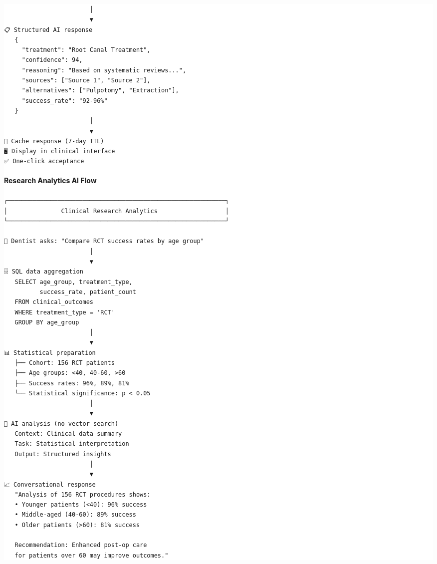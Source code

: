 ```
                        │
                        ▼
📋 Structured AI response
   {
     "treatment": "Root Canal Treatment",
     "confidence": 94,
     "reasoning": "Based on systematic reviews...",
     "sources": ["Source 1", "Source 2"],
     "alternatives": ["Pulpotomy", "Extraction"],
     "success_rate": "92-96%"
   }
                        │
                        ▼
💾 Cache response (7-day TTL)
🖥️ Display in clinical interface
✅ One-click acceptance
```

#### **Research Analytics AI Flow**
```
┌─────────────────────────────────────────────────────────────┐
│               Clinical Research Analytics                   │
└─────────────────────────────────────────────────────────────┘

💬 Dentist asks: "Compare RCT success rates by age group"
                        │
                        ▼
🗄️ SQL data aggregation
   SELECT age_group, treatment_type, 
          success_rate, patient_count
   FROM clinical_outcomes
   WHERE treatment_type = 'RCT'
   GROUP BY age_group
                        │
                        ▼
📊 Statistical preparation
   ├── Cohort: 156 RCT patients
   ├── Age groups: <40, 40-60, >60
   ├── Success rates: 96%, 89%, 81%
   └── Statistical significance: p < 0.05
                        │
                        ▼
🤖 AI analysis (no vector search)
   Context: Clinical data summary
   Task: Statistical interpretation
   Output: Structured insights
                        │
                        ▼
📈 Conversational response
   "Analysis of 156 RCT procedures shows:
   • Younger patients (<40): 96% success
   • Middle-aged (40-60): 89% success  
   • Older patients (>60): 81% success
   
   Recommendation: Enhanced post-op care
   for patients over 60 may improve outcomes."
```
